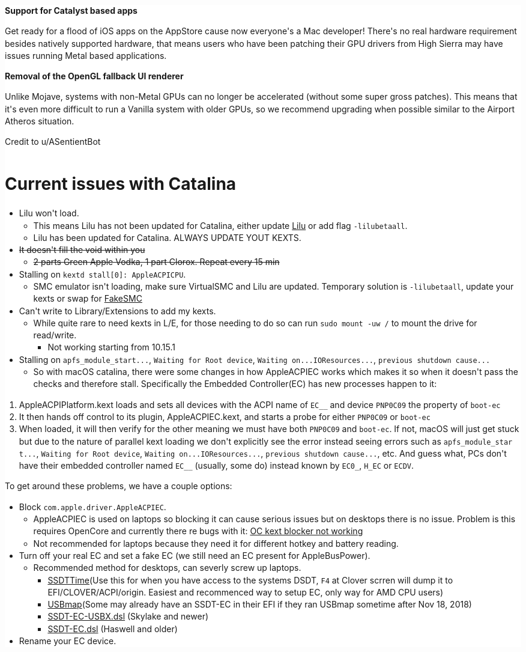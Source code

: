 **Support for Catalyst based apps**

Get ready for a flood of iOS apps on the AppStore cause now everyone's a Mac developer! There's no real hardware requirement besides natively supported hardware, that means users who have been patching their GPU drivers from High Sierra may have issues running Metal based applications.

**Removal of the OpenGL fallback UI renderer**

Unlike Mojave, systems with non-Metal GPUs can no longer be accelerated (without some super gross patches). This means that it's even more difficult to run a Vanilla system with older GPUs, so we recommend upgrading when possible similar to the Airport Atheros situation.

Credit to u/ASentientBot

# Current issues with Catalina

* Lilu won't load.
   * This means Lilu has not been updated for Catalina, either update [Lilu](https://github.com/acidanthera/Lilu/releases) or add flag `-lilubetaall`.
    * Lilu has been updated for Catalina. ALWAYS UPDATE YOUT KEXTS.
* ~~It doesn't fill the void within you~~
   * ~~2 parts Green Apple Vodka, 1 part Clorox. Repeat every 15 min~~
* Stalling on `kextd stall[0]: AppleACPICPU`.
   * SMC emulator isn't loading, make sure VirtualSMC and Lilu are updated. Temporary solution is `-lilubetaall`, update your kexts or swap for [FakeSMC](https://bitbucket.org/RehabMan/os-x-fakesmc-kozlek/downloads/)
* Can't write to Library/Extensions to add my kexts.
   * While quite rare to need kexts in L/E, for those needing to do so can run `sudo mount -uw /` to mount the drive for read/write.
     * Not working starting from 10.15.1
* Stalling on `apfs_module_start...`, `Waiting for Root device`, `Waiting on...IOResources...`, `previous shutdown cause...`
   * So with macOS catalina, there were some changes in how AppleACPIEC works which makes it so when it doesn't pass the checks and therefore stall. Specifically the Embedded Controller(EC) has new processes happen to it:

1. AppleACPIPlatform.kext loads and sets all devices with the ACPI name of `EC__` and device `PNP0C09` the property of `boot-ec`
2. It then hands off control to its plugin, AppleACPIEC.kext, and starts a probe for either `PNP0C09` or `boot-ec`
3. When loaded, it will then verify for the other meaning we must have both `PNP0C09` and `boot-ec`. If not, macOS will just get stuck but due to the nature of parallel kext loading we don't explicitly see the error instead seeing errors such as `apfs_module_start...`, `Waiting for Root device`, `Waiting on...IOResources...`, `previous shutdown cause...`, etc. And guess what, PCs don't have their embedded controller named `EC__` (usually, some do) instead known by `EC0_`, `H_EC` or `ECDV`.

To get around these problems, we have a couple options:

* Block `com.apple.driver.AppleACPIEC`.
   * AppleACPIEC is used on laptops so blocking it can cause serious issues but on desktops there is no issue. Problem is this requires OpenCore and currently there re bugs with it: [OC kext blocker not working](https://github.com/acidanthera/bugtracker/issues/497)
   * Not recommended for laptops because they need it for different hotkey and battery reading.
* Turn off your real EC and set a fake EC (we still need an EC present for AppleBusPower).
   * Recommended method for desktops, can severly screw up laptops.
      * [SSDTTime](https://github.com/corpnewt/SSDTTime)(Use this for when you have access to the systems DSDT, `F4` at Clover scrren will dump it to EFI/CLOVER/ACPI/origin. Easiest and recommenced way to setup EC, only way for AMD CPU users)
      * [USBmap](https://github.com/corpnewt/USBMap)(Some may already have an SSDT-EC in their EFI if they ran USBmap sometime after Nov 18, 2018)
      * [SSDT-EC-USBX.dsl](https://github.com/acidanthera/OpenCorePkg/blob/master/Docs/AcpiSamples/SSDT-EC-USBX.dsl) (Skylake and newer)
      * [SSDT-EC.dsl](https://github.com/acidanthera/OpenCorePkg/blob/master/Docs/AcpiSamples/SSDT-EC.dsl) (Haswell and older)
* Rename your EC device.